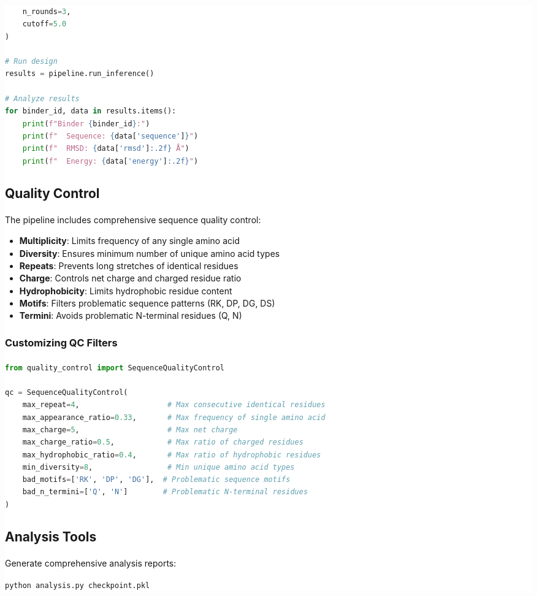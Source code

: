 ```python
    n_rounds=3,
    cutoff=5.0
)

# Run design
results = pipeline.run_inference()

# Analyze results
for binder_id, data in results.items():
    print(f"Binder {binder_id}:")
    print(f"  Sequence: {data['sequence']}")
    print(f"  RMSD: {data['rmsd']:.2f} Å")
    print(f"  Energy: {data['energy']:.2f}")
```

## Quality Control

The pipeline includes comprehensive sequence quality control:

- **Multiplicity**: Limits frequency of any single amino acid
- **Diversity**: Ensures minimum number of unique amino acid types
- **Repeats**: Prevents long stretches of identical residues
- **Charge**: Controls net charge and charged residue ratio
- **Hydrophobicity**: Limits hydrophobic residue content
- **Motifs**: Filters problematic sequence patterns (RK, DP, DG, DS)
- **Termini**: Avoids problematic N-terminal residues (Q, N)

### Customizing QC Filters

```python
from quality_control import SequenceQualityControl

qc = SequenceQualityControl(
    max_repeat=4,                    # Max consecutive identical residues
    max_appearance_ratio=0.33,       # Max frequency of single amino acid
    max_charge=5,                    # Max net charge
    max_charge_ratio=0.5,            # Max ratio of charged residues
    max_hydrophobic_ratio=0.4,       # Max ratio of hydrophobic residues
    min_diversity=8,                 # Min unique amino acid types
    bad_motifs=['RK', 'DP', 'DG'],  # Problematic sequence motifs
    bad_n_termini=['Q', 'N']        # Problematic N-terminal residues
)
```

## Analysis Tools

Generate comprehensive analysis reports:

```bash
python analysis.py checkpoint.pkl
```
